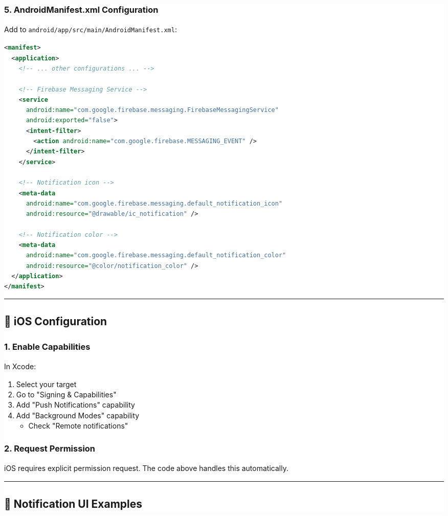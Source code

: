 ### **5. AndroidManifest.xml Configuration**

Add to `android/app/src/main/AndroidManifest.xml`:

```xml
<manifest>
  <application>
    <!-- ... other configurations ... -->
    
    <!-- Firebase Messaging Service -->
    <service
      android:name="com.google.firebase.messaging.FirebaseMessagingService"
      android:exported="false">
      <intent-filter>
        <action android:name="com.google.firebase.MESSAGING_EVENT" />
      </intent-filter>
    </service>
    
    <!-- Notification icon -->
    <meta-data
      android:name="com.google.firebase.messaging.default_notification_icon"
      android:resource="@drawable/ic_notification" />
      
    <!-- Notification color -->
    <meta-data
      android:name="com.google.firebase.messaging.default_notification_color"
      android:resource="@color/notification_color" />
  </application>
</manifest>
```

---

## 🍎 iOS Configuration

### **1. Enable Capabilities**

In Xcode:
1. Select your target
2. Go to "Signing & Capabilities"
3. Add "Push Notifications" capability
4. Add "Background Modes" capability
   - Check "Remote notifications"

### **2. Request Permission**

iOS requires explicit permission request. The code above handles this automatically.

---

## 🎨 Notification UI Examples
